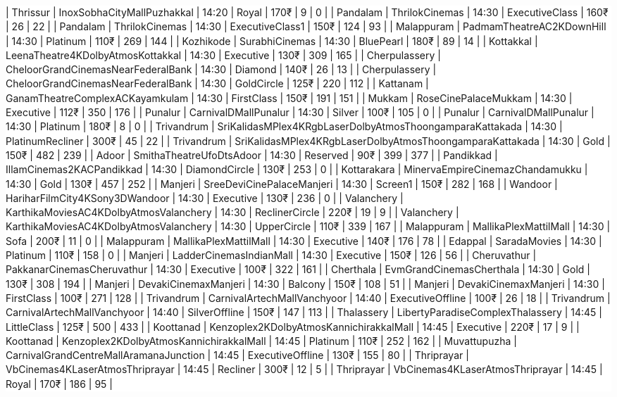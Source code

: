 | Thrissur         | InoxSobhaCityMallPuzhakkal                               | 14:20 | Royal            |  170₹ |        9 |      0 |
| Pandalam         | ThrilokCinemas                                           | 14:30 | ExecutiveClass   |  160₹ |       26 |     22 |
| Pandalam         | ThrilokCinemas                                           | 14:30 | ExecutiveClass1  |  150₹ |      124 |     93 |
| Malappuram       | PadmamTheatreAC2KDownHill                                | 14:30 | Platinum         |  110₹ |      269 |    144 |
| Kozhikode        | SurabhiCinemas                                           | 14:30 | BluePearl        |  180₹ |       89 |     14 |
| Kottakkal        | LeenaTheatre4KDolbyAtmosKottakkal                        | 14:30 | Executive        |  130₹ |      309 |    165 |
| Cherpulassery    | CheloorGrandCinemasNearFederalBank                       | 14:30 | Diamond          |  140₹ |       26 |     13 |
| Cherpulassery    | CheloorGrandCinemasNearFederalBank                       | 14:30 | GoldCircle       |  125₹ |      220 |    112 |
| Kattanam         | GanamTheatreComplexACKayamkulam                          | 14:30 | FirstClass       |  150₹ |      191 |    151 |
| Mukkam           | RoseCinePalaceMukkam                                     | 14:30 | Executive        |  112₹ |      350 |    176 |
| Punalur          | CarnivalDMallPunalur                                     | 14:30 | Silver           |  100₹ |      105 |      0 |
| Punalur          | CarnivalDMallPunalur                                     | 14:30 | Platinum         |  180₹ |        8 |      0 |
| Trivandrum       | SriKalidasMPlex4KRgbLaserDolbyAtmosThoongamparaKattakada | 14:30 | PlatinumRecliner |  300₹ |       45 |     22 |
| Trivandrum       | SriKalidasMPlex4KRgbLaserDolbyAtmosThoongamparaKattakada | 14:30 | Gold             |  150₹ |      482 |    239 |
| Adoor            | SmithaTheatreUfoDtsAdoor                                 | 14:30 | Reserved         |   90₹ |      399 |    377 |
| Pandikkad        | IllamCinemas2KACPandikkad                                | 14:30 | DiamondCircle    |  130₹ |      253 |      0 |
| Kottarakara      | MinervaEmpireCinemazChandamukku                          | 14:30 | Gold             |  130₹ |      457 |    252 |
| Manjeri          | SreeDeviCinePalaceManjeri                                | 14:30 | Screen1          |  150₹ |      282 |    168 |
| Wandoor          | HariharFilmCity4KSony3DWandoor                           | 14:30 | Executive        |  130₹ |      236 |      0 |
| Valanchery       | KarthikaMoviesAC4KDolbyAtmosValanchery                   | 14:30 | ReclinerCircle   |  220₹ |       19 |      9 |
| Valanchery       | KarthikaMoviesAC4KDolbyAtmosValanchery                   | 14:30 | UpperCircle      |  110₹ |      339 |    167 |
| Malappuram       | MallikaPlexMattilMall                                    | 14:30 | Sofa             |  200₹ |       11 |      0 |
| Malappuram       | MallikaPlexMattilMall                                    | 14:30 | Executive        |  140₹ |      176 |     78 |
| Edappal          | SaradaMovies                                             | 14:30 | Platinum         |  110₹ |      158 |      0 |
| Manjeri          | LadderCinemasIndianMall                                  | 14:30 | Executive        |  150₹ |      126 |     56 |
| Cheruvathur      | PakkanarCinemasCheruvathur                               | 14:30 | Executive        |  100₹ |      322 |    161 |
| Cherthala        | EvmGrandCinemasCherthala                                 | 14:30 | Gold             |  130₹ |      308 |    194 |
| Manjeri          | DevakiCinemaxManjeri                                     | 14:30 | Balcony          |  150₹ |      108 |     51 |
| Manjeri          | DevakiCinemaxManjeri                                     | 14:30 | FirstClass       |  100₹ |      271 |    128 |
| Trivandrum       | CarnivalArtechMallVanchyoor                              | 14:40 | ExecutiveOffline |  100₹ |       26 |     18 |
| Trivandrum       | CarnivalArtechMallVanchyoor                              | 14:40 | SilverOffline    |  150₹ |      147 |    113 |
| Thalassery       | LibertyParadiseComplexThalassery                         | 14:45 | LittleClass      |  125₹ |      500 |    433 |
| Koottanad        | Kenzoplex2KDolbyAtmosKannichirakkalMall                  | 14:45 | Executive        |  220₹ |       17 |      9 |
| Koottanad        | Kenzoplex2KDolbyAtmosKannichirakkalMall                  | 14:45 | Platinum         |  110₹ |      252 |    162 |
| Muvattupuzha     | CarnivalGrandCentreMallAramanaJunction                   | 14:45 | ExecutiveOffline |  130₹ |      155 |     80 |
| Thriprayar       | VbCinemas4KLaserAtmosThriprayar                          | 14:45 | Recliner         |  300₹ |       12 |      5 |
| Thriprayar       | VbCinemas4KLaserAtmosThriprayar                          | 14:45 | Royal            |  170₹ |      186 |     95 |